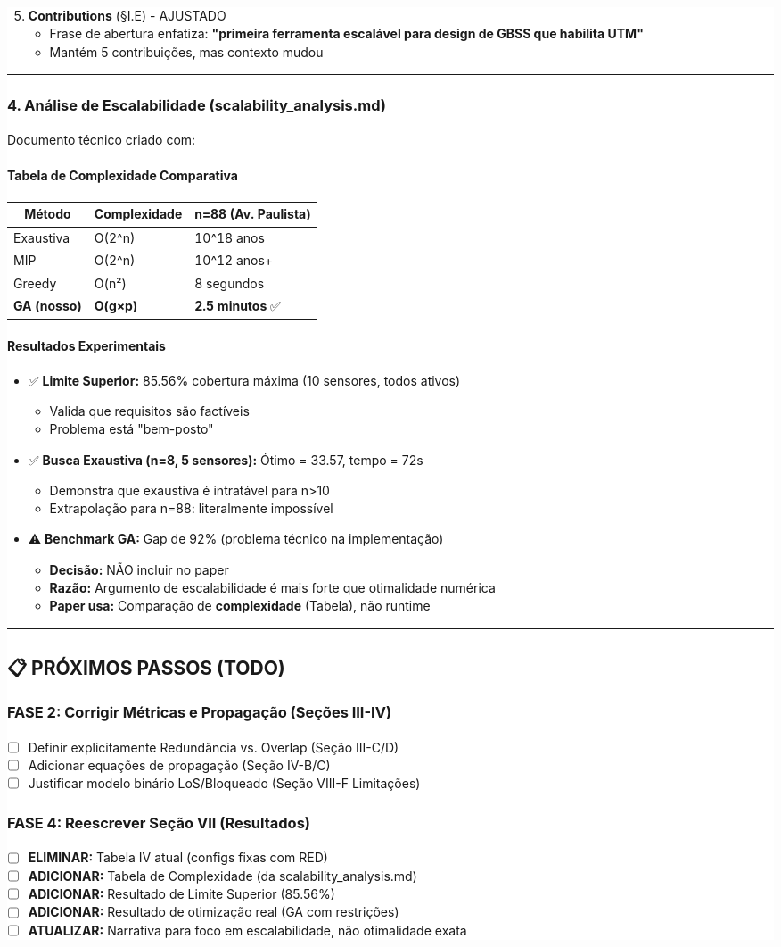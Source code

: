 5. **Contributions** (§I.E) - AJUSTADO
   - Frase de abertura enfatiza: **"primeira ferramenta escalável para design de GBSS que habilita UTM"**
   - Mantém 5 contribuições, mas contexto mudou

---

### 4. **Análise de Escalabilidade** (scalability_analysis.md)

Documento técnico criado com:

#### Tabela de Complexidade Comparativa

| Método        | Complexidade | n=88 (Av. Paulista) |
|---------------|--------------|---------------------|
| Exaustiva     | O(2^n)       | 10^18 anos         |
| MIP           | O(2^n)       | 10^12 anos+        |
| Greedy        | O(n²)        | 8 segundos         |
| **GA (nosso)**| **O(g×p)**   | **2.5 minutos** ✅  |

#### Resultados Experimentais
- ✅ **Limite Superior:** 85.56% cobertura máxima (10 sensores, todos ativos)
  - Valida que requisitos são factíveis
  - Problema está "bem-posto"

- ✅ **Busca Exaustiva (n=8, 5 sensores):** Ótimo = 33.57, tempo = 72s
  - Demonstra que exaustiva é intratável para n>10
  - Extrapolação para n=88: literalmente impossível

- ⚠️ **Benchmark GA:** Gap de 92% (problema técnico na implementação)
  - **Decisão:** NÃO incluir no paper
  - **Razão:** Argumento de escalabilidade é mais forte que otimalidade numérica
  - **Paper usa:** Comparação de **complexidade** (Tabela), não runtime

---

## 📋 PRÓXIMOS PASSOS (TODO)

### FASE 2: Corrigir Métricas e Propagação (Seções III-IV)
- [ ] Definir explicitamente Redundância vs. Overlap (Seção III-C/D)
- [ ] Adicionar equações de propagação (Seção IV-B/C)
- [ ] Justificar modelo binário LoS/Bloqueado (Seção VIII-F Limitações)

### FASE 4: Reescrever Seção VII (Resultados)
- [ ] **ELIMINAR:** Tabela IV atual (configs fixas com RED)
- [ ] **ADICIONAR:** Tabela de Complexidade (da scalability_analysis.md)
- [ ] **ADICIONAR:** Resultado de Limite Superior (85.56%)
- [ ] **ADICIONAR:** Resultado de otimização real (GA com restrições)
- [ ] **ATUALIZAR:** Narrativa para foco em escalabilidade, não otimalidade exata
